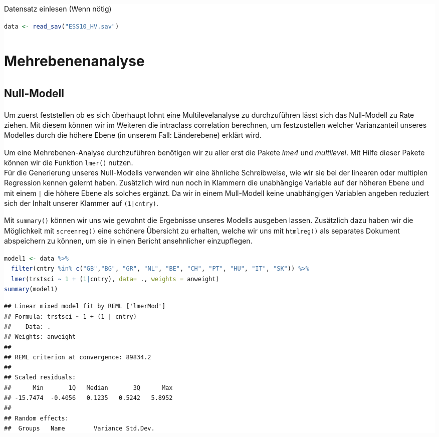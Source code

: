 Datensatz einlesen (Wenn nötig)

``` r
data <- read_sav("ESS10_HV.sav") 
```

# Mehrebenenanalyse

## Null-Modell

Um zuerst feststellen ob es sich überhaupt lohnt eine Multilevelanalyse
zu durchzuführen lässt sich das Null-Modell zu Rate ziehen. Mit diesem
können wir im Weiteren die intraclass correlation berechnen, um
festzustellen welcher Varianzanteil unseres Modelles durch die höhere
Ebene (in unserem Fall: Länderebene) erklärt wird.

Um eine Mehrebenen-Analyse durchzuführen benötigen wir zu aller erst die
Pakete *lme4* und *multilevel*. Mit Hilfe dieser Pakete können wir die
Funktion `lmer()` nutzen.  
Für die Generierung unseres Null-Modells verwenden wir eine ähnliche
Schreibweise, wie wir sie bei der linearen oder multiplen Regression
kennen gelernt haben. Zusätzlich wird nun noch in Klammern die
unabhängige Variable auf der höheren Ebene und mit einem `|` die höhere
Ebene als solches ergänzt. Da wir in einem Mull-Modell keine
unabhängigen Variablen angeben reduziert sich der Inhalt unserer Klammer
auf `(1|cntry)`.

Mit `summary()` können wir uns wie gewohnt die Ergebnisse unseres
Modells ausgeben lassen. Zusätzlich dazu haben wir die Möglichkeit mit
`screenreg()` eine schönere Übersicht zu erhalten, welche wir uns mit
`htmlreg()` als separates Dokument abspeichern zu können, um sie in
einen Bericht ansehnlicher einzupflegen.

``` r
model1 <- data %>%   
  filter(cntry %in% c("GB","BG", "GR", "NL", "BE", "CH", "PT", "HU", "IT", "SK")) %>%
  lmer(trstsci ~ 1 + (1|cntry), data= ., weights = anweight) 
summary(model1)
```

    ## Linear mixed model fit by REML ['lmerMod']
    ## Formula: trstsci ~ 1 + (1 | cntry)
    ##    Data: .
    ## Weights: anweight
    ## 
    ## REML criterion at convergence: 89834.2
    ## 
    ## Scaled residuals: 
    ##      Min       1Q   Median       3Q      Max 
    ## -15.7474  -0.4056   0.1235   0.5242   5.8952 
    ## 
    ## Random effects:
    ##  Groups   Name        Variance Std.Dev.